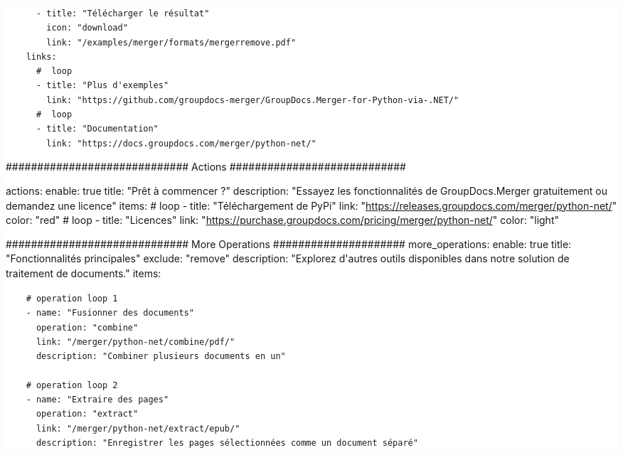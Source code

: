           - title: "Télécharger le résultat"
            icon: "download"
            link: "/examples/merger/formats/mergerremove.pdf"
        links:
          #  loop
          - title: "Plus d'exemples"
            link: "https://github.com/groupdocs-merger/GroupDocs.Merger-for-Python-via-.NET/"
          #  loop
          - title: "Documentation"
            link: "https://docs.groupdocs.com/merger/python-net/"
            

            


############################# Actions ############################

actions:
  enable: true
  title: "Prêt à commencer ?"
  description: "Essayez les fonctionnalités de GroupDocs.Merger gratuitement ou demandez une licence"
  items:
    #  loop
    - title: "Téléchargement de PyPi"
      link: "https://releases.groupdocs.com/merger/python-net/"
      color: "red"
        #  loop
    - title: "Licences"
      link: "https://purchase.groupdocs.com/pricing/merger/python-net/"
      color: "light"


############################# More Operations #####################
more_operations:
    enable: true
    title: "Fonctionnalités principales"
    exclude: "remove"
    description: "Explorez d'autres outils disponibles dans notre solution de traitement de documents."
    items: 
          
        # operation loop 1
        - name: "Fusionner des documents"
          operation: "combine"
          link: "/merger/python-net/combine/pdf/"
          description: "Combiner plusieurs documents en un"

        # operation loop 2
        - name: "Extraire des pages"
          operation: "extract"
          link: "/merger/python-net/extract/epub/"
          description: "Enregistrer les pages sélectionnées comme un document séparé"
